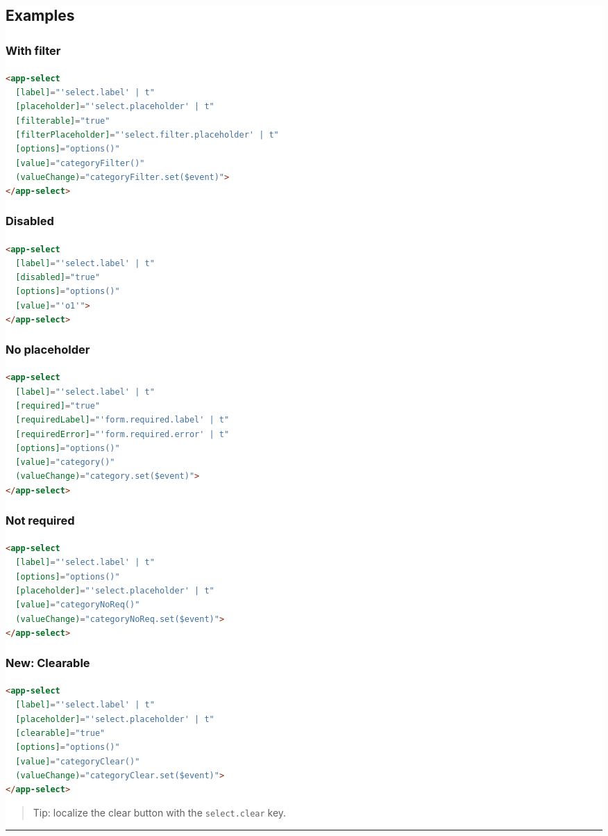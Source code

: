 
## Examples

### With filter
```html
<app-select
  [label]="'select.label' | t"
  [placeholder]="'select.placeholder' | t"
  [filterable]="true"
  [filterPlaceholder]="'select.filter.placeholder' | t"
  [options]="options()"
  [value]="categoryFilter()"
  (valueChange)="categoryFilter.set($event)">
</app-select>
```

### Disabled
```html
<app-select
  [label]="'select.label' | t"
  [disabled]="true"
  [options]="options()"
  [value]="'o1'">
</app-select>
```

### No placeholder
```html
<app-select
  [label]="'select.label' | t"
  [required]="true"
  [requiredLabel]="'form.required.label' | t"
  [requiredError]="'form.required.error' | t"
  [options]="options()"
  [value]="category()"
  (valueChange)="category.set($event)">
</app-select>
```

### Not required
```html
<app-select
  [label]="'select.label' | t"
  [options]="options()"
  [placeholder]="'select.placeholder' | t"
  [value]="categoryNoReq()"
  (valueChange)="categoryNoReq.set($event)">
</app-select>
```

### New: Clearable
```html
<app-select
  [label]="'select.label' | t"
  [placeholder]="'select.placeholder' | t"
  [clearable]="true"
  [options]="options()"
  [value]="categoryClear()"
  (valueChange)="categoryClear.set($event)">
</app-select>
```
> Tip: localize the clear button with the `select.clear` key.

---